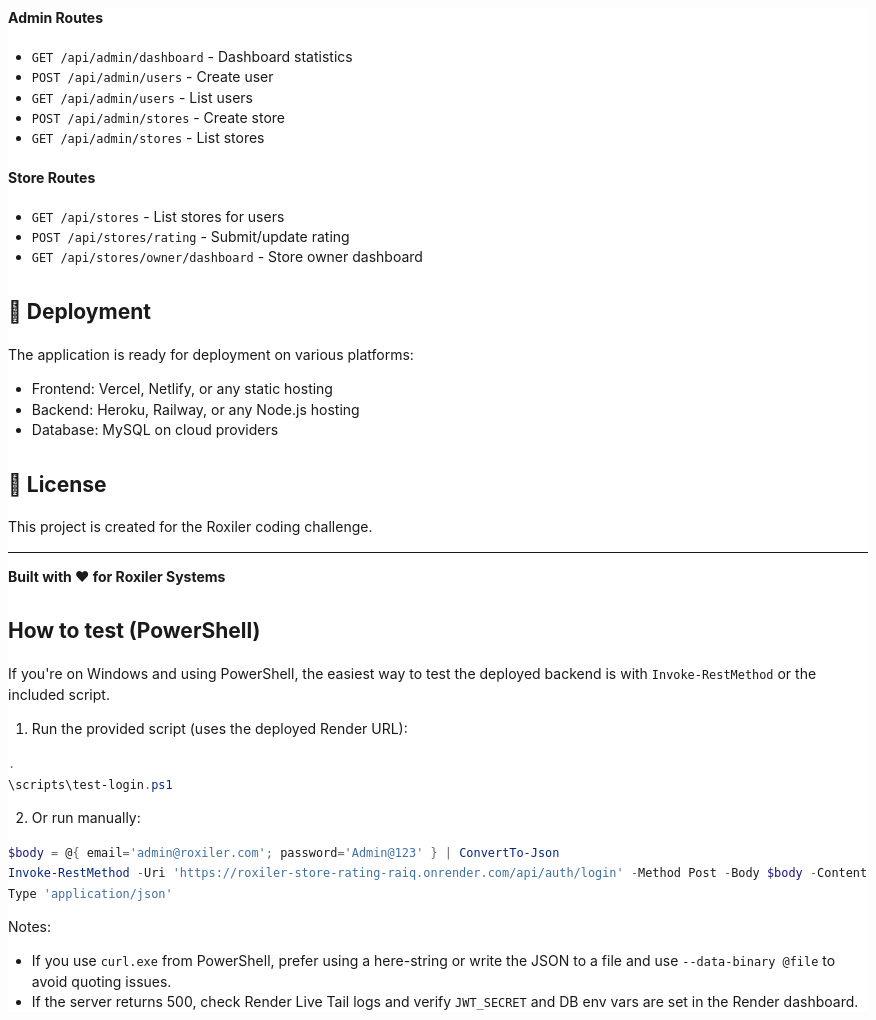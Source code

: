 #### Admin Routes
- `GET /api/admin/dashboard` - Dashboard statistics
- `POST /api/admin/users` - Create user
- `GET /api/admin/users` - List users
- `POST /api/admin/stores` - Create store
- `GET /api/admin/stores` - List stores

#### Store Routes
- `GET /api/stores` - List stores for users
- `POST /api/stores/rating` - Submit/update rating
- `GET /api/stores/owner/dashboard` - Store owner dashboard

## 🚀 Deployment

The application is ready for deployment on various platforms:
- Frontend: Vercel, Netlify, or any static hosting
- Backend: Heroku, Railway, or any Node.js hosting
- Database: MySQL on cloud providers

## 📝 License

This project is created for the Roxiler coding challenge.

---

**Built with ❤️ for Roxiler Systems**

## How to test (PowerShell)

If you're on Windows and using PowerShell, the easiest way to test the deployed backend is with `Invoke-RestMethod` or the included script.

1. Run the provided script (uses the deployed Render URL):

```powershell
.
\scripts\test-login.ps1
```

2. Or run manually:

```powershell
$body = @{ email='admin@roxiler.com'; password='Admin@123' } | ConvertTo-Json
Invoke-RestMethod -Uri 'https://roxiler-store-rating-raiq.onrender.com/api/auth/login' -Method Post -Body $body -ContentType 'application/json'
```

Notes:
- If you use `curl.exe` from PowerShell, prefer using a here-string or write the JSON to a file and use `--data-binary @file` to avoid quoting issues.
- If the server returns 500, check Render Live Tail logs and verify `JWT_SECRET` and DB env vars are set in the Render dashboard.